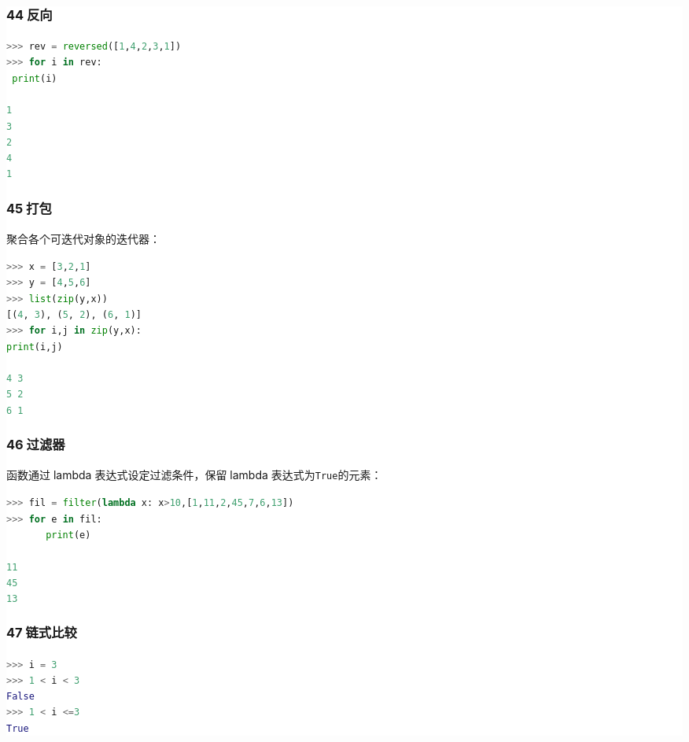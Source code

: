 ### 44 反向

```python
>>> rev = reversed([1,4,2,3,1])
>>> for i in rev:
 print(i)
 
1
3
2
4
1
```

### 45 打包

聚合各个可迭代对象的迭代器：

```python
>>> x = [3,2,1]
>>> y = [4,5,6]
>>> list(zip(y,x))
[(4, 3), (5, 2), (6, 1)]
>>> for i,j in zip(y,x):
print(i,j)

4 3
5 2
6 1
```

### 46 过滤器

函数通过 lambda 表达式设定过滤条件，保留 lambda 表达式为`True`的元素：

```python
>>> fil = filter(lambda x: x>10,[1,11,2,45,7,6,13])
>>> for e in fil:
       print(e)

11
45
13
```

### 47 链式比较

```python
>>> i = 3
>>> 1 < i < 3
False
>>> 1 < i <=3
True
```
